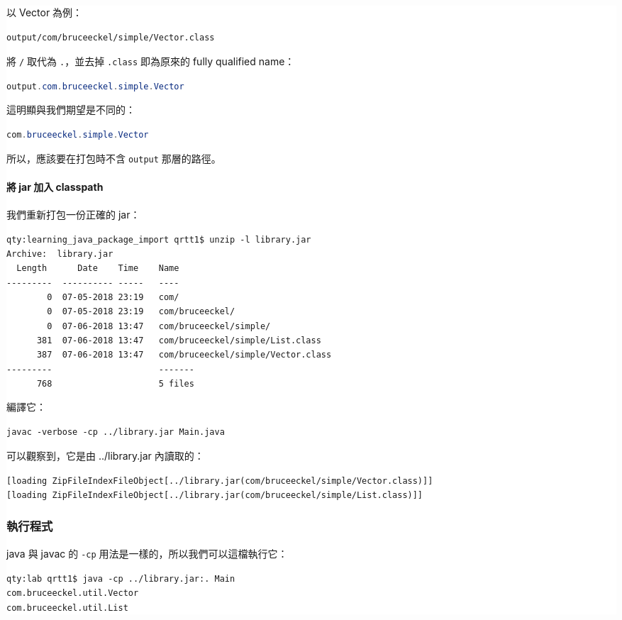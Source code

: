 以 Vector 為例：

```
output/com/bruceeckel/simple/Vector.class
```

將 `/` 取代為 `.`，並去掉 `.class` 即為原來的 fully qualified name：

```java
output.com.bruceeckel.simple.Vector
```

這明顯與我們期望是不同的：

```java
com.bruceeckel.simple.Vector
```

所以，應該要在打包時不含 `output` 那層的路徑。

#### 將 jar 加入 classpath

我們重新打包一份正確的 jar：

```
qty:learning_java_package_import qrtt1$ unzip -l library.jar
Archive:  library.jar
  Length      Date    Time    Name
---------  ---------- -----   ----
        0  07-05-2018 23:19   com/
        0  07-05-2018 23:19   com/bruceeckel/
        0  07-06-2018 13:47   com/bruceeckel/simple/
      381  07-06-2018 13:47   com/bruceeckel/simple/List.class
      387  07-06-2018 13:47   com/bruceeckel/simple/Vector.class
---------                     -------
      768                     5 files
```

編譯它：

```
javac -verbose -cp ../library.jar Main.java
```

可以觀察到，它是由 ../library.jar 內讀取的：

```
[loading ZipFileIndexFileObject[../library.jar(com/bruceeckel/simple/Vector.class)]]
[loading ZipFileIndexFileObject[../library.jar(com/bruceeckel/simple/List.class)]]
```

### 執行程式

java 與 javac 的 `-cp` 用法是一樣的，所以我們可以這檔執行它：

```
qty:lab qrtt1$ java -cp ../library.jar:. Main
com.bruceeckel.util.Vector
com.bruceeckel.util.List
```
